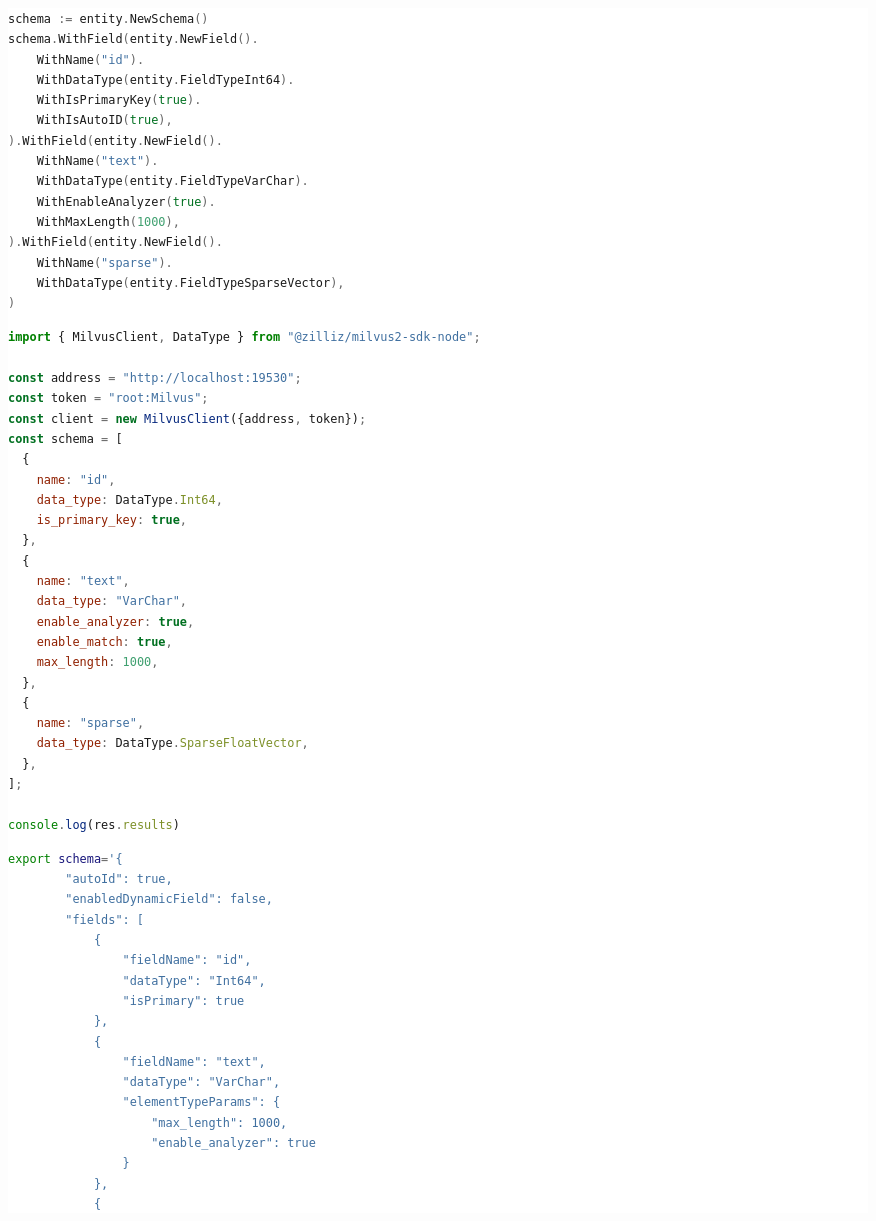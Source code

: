 ```go
schema := entity.NewSchema()
schema.WithField(entity.NewField().
    WithName("id").
    WithDataType(entity.FieldTypeInt64).
    WithIsPrimaryKey(true).
    WithIsAutoID(true),
).WithField(entity.NewField().
    WithName("text").
    WithDataType(entity.FieldTypeVarChar).
    WithEnableAnalyzer(true).
    WithMaxLength(1000),
).WithField(entity.NewField().
    WithName("sparse").
    WithDataType(entity.FieldTypeSparseVector),
)
```

```javascript
import { MilvusClient, DataType } from "@zilliz/milvus2-sdk-node";

const address = "http://localhost:19530";
const token = "root:Milvus";
const client = new MilvusClient({address, token});
const schema = [
  {
    name: "id",
    data_type: DataType.Int64,
    is_primary_key: true,
  },
  {
    name: "text",
    data_type: "VarChar",
    enable_analyzer: true,
    enable_match: true,
    max_length: 1000,
  },
  {
    name: "sparse",
    data_type: DataType.SparseFloatVector,
  },
];

console.log(res.results)
```

```bash
export schema='{
        "autoId": true,
        "enabledDynamicField": false,
        "fields": [
            {
                "fieldName": "id",
                "dataType": "Int64",
                "isPrimary": true
            },
            {
                "fieldName": "text",
                "dataType": "VarChar",
                "elementTypeParams": {
                    "max_length": 1000,
                    "enable_analyzer": true
                }
            },
            {
```